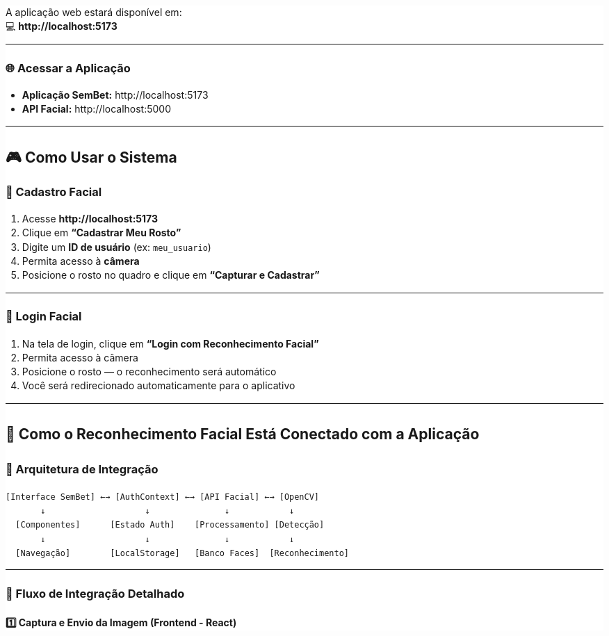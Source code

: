 A aplicação web estará disponível em:  
💻 **http://localhost:5173**

---

### 🌐 Acessar a Aplicação

- **Aplicação SemBet:** http://localhost:5173  
- **API Facial:** http://localhost:5000

---

## 🎮 Como Usar o Sistema

### 👤 Cadastro Facial

1. Acesse **http://localhost:5173**
2. Clique em **“Cadastrar Meu Rosto”**
3. Digite um **ID de usuário** (ex: `meu_usuario`)
4. Permita acesso à **câmera**
5. Posicione o rosto no quadro e clique em **“Capturar e Cadastrar”**

---

### 🔐 Login Facial

1. Na tela de login, clique em **“Login com Reconhecimento Facial”**
2. Permita acesso à câmera
3. Posicione o rosto — o reconhecimento será automático
4. Você será redirecionado automaticamente para o aplicativo

---

## 🔗 Como o Reconhecimento Facial Está Conectado com a Aplicação

### 🧱 Arquitetura de Integração

```
[Interface SemBet] ←→ [AuthContext] ←→ [API Facial] ←→ [OpenCV]
       ↓                    ↓               ↓            ↓
  [Componentes]      [Estado Auth]    [Processamento] [Detecção]
       ↓                    ↓               ↓            ↓
  [Navegação]        [LocalStorage]   [Banco Faces]  [Reconhecimento]
```

---

### 🔄 Fluxo de Integração Detalhado

#### 1️⃣ Captura e Envio da Imagem (Frontend - React)
